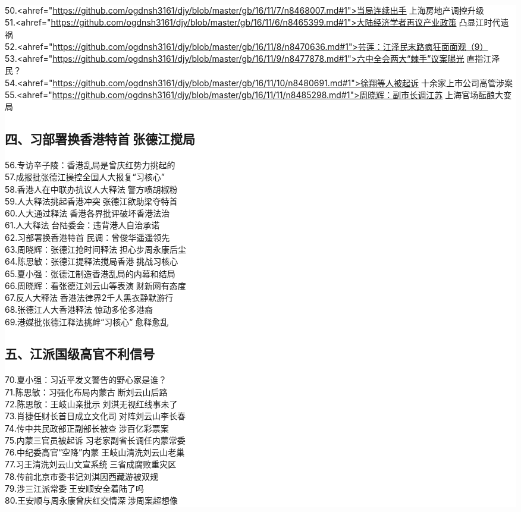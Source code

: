 50.<ahref="https://github.com/ogdnsh3161/djy/blob/master/gb/16/11/7/n8468007.md#1">当局连续出手 上海房地产调控升级</a><br />
51.<ahref="https://github.com/ogdnsh3161/djy/blob/master/gb/16/11/6/n8465399.md#1">大陆经济学者再议产业政策 凸显江时代遗祸</a><br />
52.<ahref="https://github.com/ogdnsh3161/djy/blob/master/gb/16/11/8/n8470636.md#1">芸莲：江泽民末路疯狂面面观（9）</a><br />
53.<ahref="https://github.com/ogdnsh3161/djy/blob/master/gb/16/11/9/n8477878.md#1">六中全会两大“棘手”议案曝光 直指江泽民？</a><br />
54.<ahref="https://github.com/ogdnsh3161/djy/blob/master/gb/16/11/10/n8480691.md#1">徐翔等人被起诉 十余家上市公司高管涉案</a><br />
55.<ahref="https://github.com/ogdnsh3161/djy/blob/master/gb/16/11/11/n8485298.md#1">周晓辉：副市长调江苏 上海官场酝酿大变局</a></p>
<h2>四、习部署换香港特首 张德江搅局</h2>
<p>56.<ahref="https://github.com/ogdnsh3161/djy/blob/master/gb/16/11/6/n8465726.md#1">专访辛子陵：香港乱局是曾庆红势力挑起的</a><br />
57.<ahref="https://github.com/ogdnsh3161/djy/blob/master/gb/16/11/7/n8467510.md#1">成报批张德江操控全国人大报复“习核心”</a><br />
58.<ahref="https://github.com/ogdnsh3161/djy/blob/master/gb/16/11/6/n8465848.md#1">香港人在中联办抗议人大释法 警方喷胡椒粉</a><br />
59.<ahref="https://github.com/ogdnsh3161/djy/blob/master/gb/16/11/7/n8466128.md#1">人大释法挑起香港冲突 张德江欲助梁夺特首</a><br />
60.<ahref="https://github.com/ogdnsh3161/djy/blob/master/gb/16/11/7/n8467305.md#1">人大通过释法 香港各界批评破坏香港法治</a><br />
61.<ahref="https://github.com/ogdnsh3161/djy/blob/master/gb/16/11/7/n8467059.md#1">人大释法 台陆委会：违背港人自治承诺</a><br />
62.<ahref="https://github.com/ogdnsh3161/djy/blob/master/gb/16/11/6/n8465990.md#1">习部署换香港特首 民调：曾俊华遥遥领先</a><br />
63.<ahref="https://github.com/ogdnsh3161/djy/blob/master/gb/16/11/6/n8465512.md#1">周晓辉：张德江抢时间释法 担心步周永康后尘</a><br />
64.<ahref="https://github.com/ogdnsh3161/djy/blob/master/gb/16/11/6/n8465471.md#1">陈思敏：张德江提释法搅局香港 挑战习核心</a><br />
65.<ahref="https://github.com/ogdnsh3161/djy/blob/master/gb/16/11/7/n8469222.md#1">夏小强：张德江制造香港乱局的内幕和结局</a><br />
66.<ahref="https://github.com/ogdnsh3161/djy/blob/master/gb/16/11/7/n8468763.md#1">周晓辉：看张德江刘云山等表演 财新网有态度</a><br />
67.<ahref="https://github.com/ogdnsh3161/djy/blob/master/gb/16/11/8/n8472724.md#1">反人大释法 香港法律界2千人黑衣静默游行</a><br />
68.<ahref="https://github.com/ogdnsh3161/djy/blob/master/gb/16/11/8/n8471941.md#1">张德江人大香港释法 惊动多伦多港裔</a><br />
69.<ahref="https://github.com/ogdnsh3161/djy/blob/master/gb/16/11/8/n8471502.md#1">港媒批张德江释法挑衅“习核心” 愈释愈乱</a></p>
<h2>五、江派国级高官不利信号</h2>
<p>70.<ahref="https://github.com/ogdnsh3161/djy/blob/master/gb/16/11/5/n8463866.md#1">夏小强：习近平发文警告的野心家是谁？</a><br />
71.<ahref="https://github.com/ogdnsh3161/djy/blob/master/gb/16/11/5/n8463465.md#1">陈思敏：习强化布局内蒙古 断刘云山后路</a><br />
72.<ahref="https://github.com/ogdnsh3161/djy/blob/master/gb/16/11/7/n8467464.md#1">陈思敏：王岐山亲批示 刘淇无视红线事未了</a><br />
73.<ahref="https://github.com/ogdnsh3161/djy/blob/master/gb/16/11/9/n8473141.md#1">肖捷任财长首日成立文化司 对阵刘云山李长春</a><br />
74.<ahref="https://github.com/ogdnsh3161/djy/blob/master/gb/16/11/8/n8472709.md#1">传中共民政部正副部长被查 涉百亿彩票案</a><br />
75.<ahref="https://github.com/ogdnsh3161/djy/blob/master/gb/16/11/8/n8472482.md#1">内蒙三官员被起诉 习老家副省长调任内蒙常委</a><br />
76.<ahref="https://github.com/ogdnsh3161/djy/blob/master/gb/16/11/9/n8477949.md#1">中纪委高官“空降”内蒙 王岐山清洗刘云山老巢</a><br />
77.<ahref="https://github.com/ogdnsh3161/djy/blob/master/gb/16/11/11/n8485467.md#1">习王清洗刘云山文宣系统 三省成腐败重灾区</a><br />
78.<ahref="https://github.com/ogdnsh3161/djy/blob/master/gb/16/11/8/n8470089.md#1">传前北京市委书记刘淇因西藏游被双规</a><br />
79.<ahref="https://github.com/ogdnsh3161/djy/blob/master/gb/16/11/7/n8468912.md#1">涉三江派常委 王安顺安全着陆了吗</a><br />
80.<ahref="https://github.com/ogdnsh3161/djy/blob/master/gb/16/11/7/n8468915.md#1">王安顺与周永康曾庆红交情深 涉周案超想像</a><br />